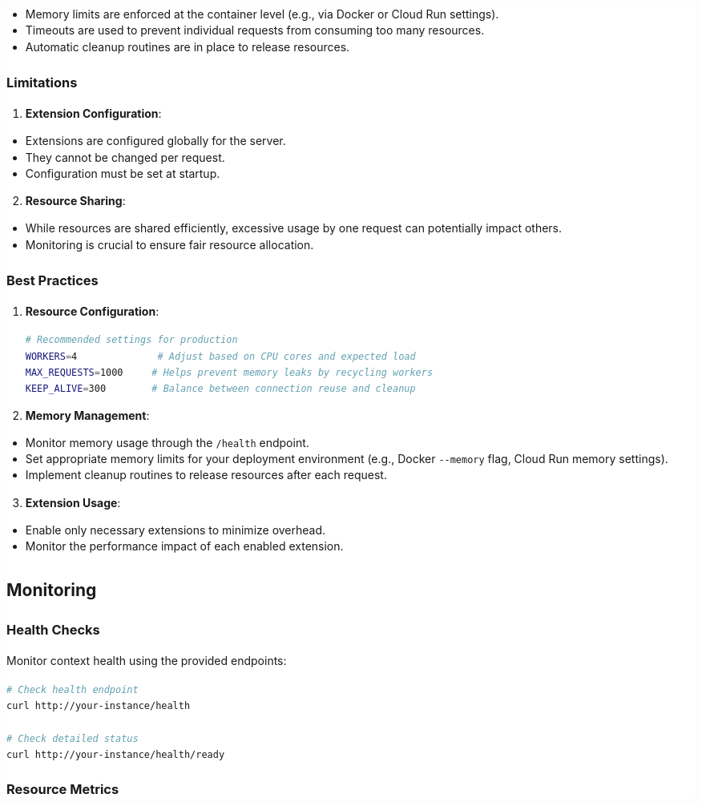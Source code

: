 - Memory limits are enforced at the container level (e.g., via Docker or Cloud Run settings).
- Timeouts are used to prevent individual requests from consuming too many resources.
- Automatic cleanup routines are in place to release resources.

### Limitations

1. **Extension Configuration**:

- Extensions are configured globally for the server.
- They cannot be changed per request.
- Configuration must be set at startup.

2. **Resource Sharing**:

- While resources are shared efficiently, excessive usage by one request can potentially impact others.
- Monitoring is crucial to ensure fair resource allocation.

### Best Practices

1. **Resource Configuration**:

   ```bash
   # Recommended settings for production
   WORKERS=4              # Adjust based on CPU cores and expected load
   MAX_REQUESTS=1000     # Helps prevent memory leaks by recycling workers
   KEEP_ALIVE=300        # Balance between connection reuse and cleanup
   ```

2. **Memory Management**:

- Monitor memory usage through the `/health` endpoint.
- Set appropriate memory limits for your deployment environment (e.g., Docker
  `--memory` flag, Cloud Run memory settings).
- Implement cleanup routines to release resources after each request.

3. **Extension Usage**:

- Enable only necessary extensions to minimize overhead.
- Monitor the performance impact of each enabled extension.

## Monitoring

### Health Checks

Monitor context health using the provided endpoints:

```bash
# Check health endpoint
curl http://your-instance/health

# Check detailed status
curl http://your-instance/health/ready
```

### Resource Metrics
